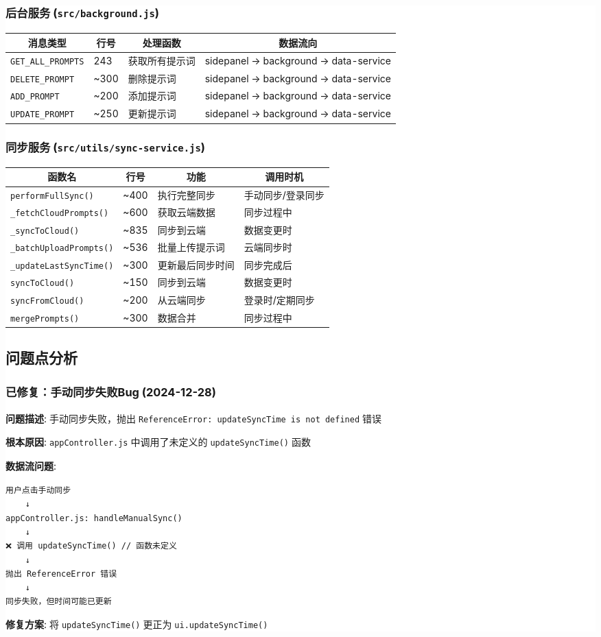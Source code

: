 ### 后台服务 (`src/background.js`)

| 消息类型 | 行号 | 处理函数 | 数据流向 |
|----------|------|----------|----------|
| `GET_ALL_PROMPTS` | 243 | 获取所有提示词 | sidepanel → background → data-service |
| `DELETE_PROMPT` | ~300 | 删除提示词 | sidepanel → background → data-service |
| `ADD_PROMPT` | ~200 | 添加提示词 | sidepanel → background → data-service |
| `UPDATE_PROMPT` | ~250 | 更新提示词 | sidepanel → background → data-service |

### 同步服务 (`src/utils/sync-service.js`)

| 函数名 | 行号 | 功能 | 调用时机 |
|--------|------|------|----------|
| `performFullSync()` | ~400 | 执行完整同步 | 手动同步/登录同步 |
| `_fetchCloudPrompts()` | ~600 | 获取云端数据 | 同步过程中 |
| `_syncToCloud()` | ~835 | 同步到云端 | 数据变更时 |
| `_batchUploadPrompts()` | ~536 | 批量上传提示词 | 云端同步时 |
| `_updateLastSyncTime()` | ~300 | 更新最后同步时间 | 同步完成后 |
| `syncToCloud()` | ~150 | 同步到云端 | 数据变更时 |
| `syncFromCloud()` | ~200 | 从云端同步 | 登录时/定期同步 |
| `mergePrompts()` | ~300 | 数据合并 | 同步过程中 |

## 问题点分析

### 已修复：手动同步失败Bug (2024-12-28)

**问题描述**: 手动同步失败，抛出 `ReferenceError: updateSyncTime is not defined` 错误

**根本原因**: `appController.js` 中调用了未定义的 `updateSyncTime()` 函数

**数据流问题**:
```
用户点击手动同步
    ↓
appController.js: handleManualSync()
    ↓
❌ 调用 updateSyncTime() // 函数未定义
    ↓
抛出 ReferenceError 错误
    ↓
同步失败，但时间可能已更新
```

**修复方案**: 将 `updateSyncTime()` 更正为 `ui.updateSyncTime()`
